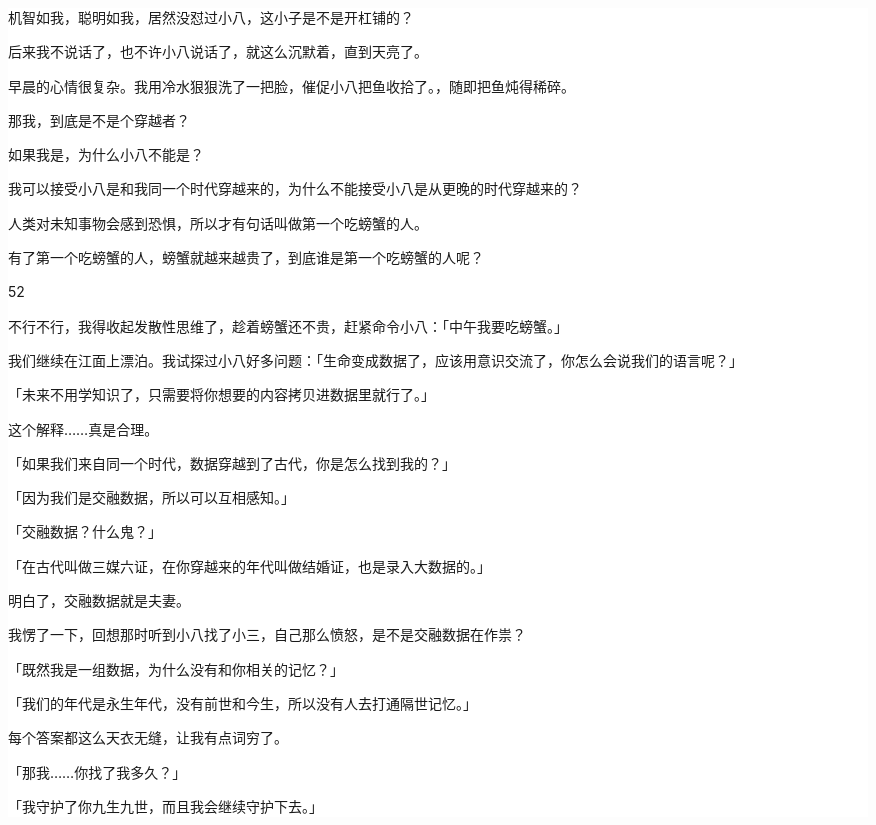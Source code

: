 
机智如我，聪明如我，居然没怼过小八，这小子是不是开杠铺的？


后来我不说话了，也不许小八说话了，就这么沉默着，直到天亮了。


早晨的心情很复杂。我用冷水狠狠洗了一把脸，催促小八把鱼收拾了。，随即把鱼炖得稀碎。


那我，到底是不是个穿越者？


如果我是，为什么小八不能是？


我可以接受小八是和我同一个时代穿越来的，为什么不能接受小八是从更晚的时代穿越来的？


人类对未知事物会感到恐惧，所以才有句话叫做第一个吃螃蟹的人。


有了第一个吃螃蟹的人，螃蟹就越来越贵了，到底谁是第一个吃螃蟹的人呢？


52


不行不行，我得收起发散性思维了，趁着螃蟹还不贵，赶紧命令小八：「中午我要吃螃蟹。」


我们继续在江面上漂泊。我试探过小八好多问题：「生命变成数据了，应该用意识交流了，你怎么会说我们的语言呢？」


「未来不用学知识了，只需要将你想要的内容拷贝进数据里就行了。」


这个解释……真是合理。


「如果我们来自同一个时代，数据穿越到了古代，你是怎么找到我的？」


「因为我们是交融数据，所以可以互相感知。」


「交融数据？什么鬼？」


「在古代叫做三媒六证，在你穿越来的年代叫做结婚证，也是录入大数据的。」


明白了，交融数据就是夫妻。


我愣了一下，回想那时听到小八找了小三，自己那么愤怒，是不是交融数据在作祟？


「既然我是一组数据，为什么没有和你相关的记忆？」


「我们的年代是永生年代，没有前世和今生，所以没有人去打通隔世记忆。」


每个答案都这么天衣无缝，让我有点词穷了。


「那我……你找了我多久？」


「我守护了你九生九世，而且我会继续守护下去。」

